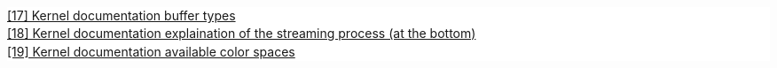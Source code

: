 [\[17\] Kernel documentation buffer types](https://www.kernel.org/doc/html/v4.12/media/uapi/v4l/buffer.html#c.v4l2_buf_type)  
[\[18\] Kernel documentation explaination of the streaming process (at the bottom)](https://www.kernel.org/doc/html/v4.12/media/uapi/v4l/mmap.html#streaming-i-o-memory-mapping)  
[\[19\] Kernel documentation available color spaces](https://www.kernel.org/doc/html/v4.12/media/uapi/v4l/pixfmt-006.html#c.v4l2_colorspace)  
